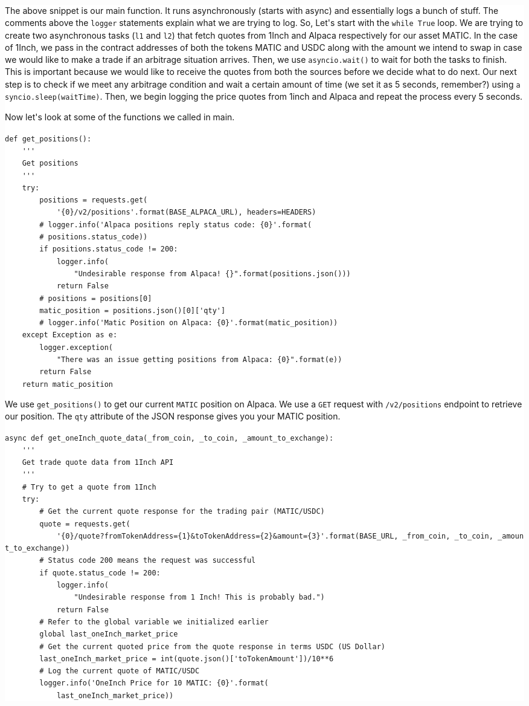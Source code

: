The above snippet is our main function. It runs asynchronously (starts with async) and essentially logs a bunch of stuff. The comments above the `logger` statements explain what we are trying to log. So, Let's start with the `while True` loop. 
We are trying to create two asynchronous tasks (`l1` and `l2`) that fetch quotes from 1Inch and Alpaca respectively for our asset MATIC. In the case of 1Inch, we pass in the contract addresses of both the tokens MATIC and USDC along with the amount we intend to swap in case we would like to make a trade if an arbitrage situation arrives. Then, we use `asyncio.wait()` to wait for both the tasks to finish. This is important because we would like to receive the quotes from both the sources before we decide what to do next. Our next step is to check if we meet any arbitrage condition and wait a certain amount of time (we set it as 5 seconds, remember?) using `asyncio.sleep(waitTime)`. Then, we begin logging the price quotes from 1inch and Alpaca and repeat the process every 5 seconds.

Now let's look at some of the functions we called in main.

```
def get_positions():
    '''
    Get positions
    '''
    try:
        positions = requests.get(
            '{0}/v2/positions'.format(BASE_ALPACA_URL), headers=HEADERS)
        # logger.info('Alpaca positions reply status code: {0}'.format(
        # positions.status_code))
        if positions.status_code != 200:
            logger.info(
                "Undesirable response from Alpaca! {}".format(positions.json()))
            return False
        # positions = positions[0]
        matic_position = positions.json()[0]['qty']
        # logger.info('Matic Position on Alpaca: {0}'.format(matic_position))
    except Exception as e:
        logger.exception(
            "There was an issue getting positions from Alpaca: {0}".format(e))
        return False
    return matic_position

```
We use `get_positions()` to get our current `MATIC` position on Alpaca. We use a `GET` request  with `/v2/positions` endpoint to retrieve our position. The `qty` attribute of the JSON response gives you your MATIC position.

```
async def get_oneInch_quote_data(_from_coin, _to_coin, _amount_to_exchange):
    '''
    Get trade quote data from 1Inch API
    '''
    # Try to get a quote from 1Inch
    try:
        # Get the current quote response for the trading pair (MATIC/USDC)
        quote = requests.get(
            '{0}/quote?fromTokenAddress={1}&toTokenAddress={2}&amount={3}'.format(BASE_URL, _from_coin, _to_coin, _amount_to_exchange))
        # Status code 200 means the request was successful
        if quote.status_code != 200:
            logger.info(
                "Undesirable response from 1 Inch! This is probably bad.")
            return False
        # Refer to the global variable we initialized earlier
        global last_oneInch_market_price
        # Get the current quoted price from the quote response in terms USDC (US Dollar)
        last_oneInch_market_price = int(quote.json()['toTokenAmount'])/10**6
        # Log the current quote of MATIC/USDC
        logger.info('OneInch Price for 10 MATIC: {0}'.format(
            last_oneInch_market_price))
```